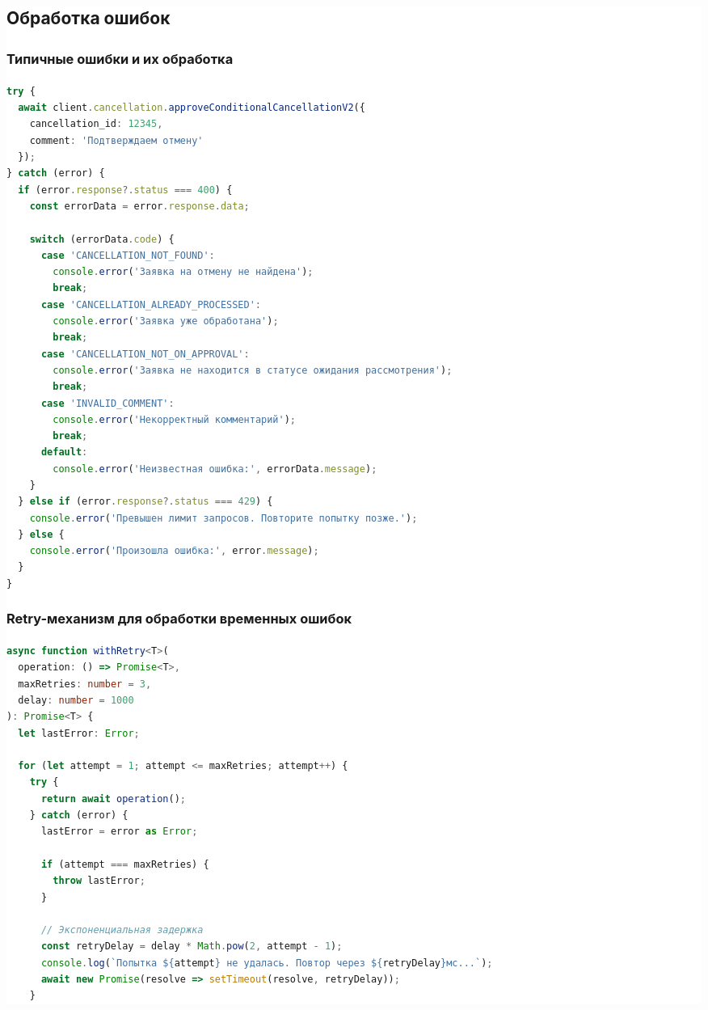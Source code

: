 ## Обработка ошибок

### Типичные ошибки и их обработка

```typescript
try {
  await client.cancellation.approveConditionalCancellationV2({
    cancellation_id: 12345,
    comment: 'Подтверждаем отмену'
  });
} catch (error) {
  if (error.response?.status === 400) {
    const errorData = error.response.data;
    
    switch (errorData.code) {
      case 'CANCELLATION_NOT_FOUND':
        console.error('Заявка на отмену не найдена');
        break;
      case 'CANCELLATION_ALREADY_PROCESSED':
        console.error('Заявка уже обработана');
        break;
      case 'CANCELLATION_NOT_ON_APPROVAL':
        console.error('Заявка не находится в статусе ожидания рассмотрения');
        break;
      case 'INVALID_COMMENT':
        console.error('Некорректный комментарий');
        break;
      default:
        console.error('Неизвестная ошибка:', errorData.message);
    }
  } else if (error.response?.status === 429) {
    console.error('Превышен лимит запросов. Повторите попытку позже.');
  } else {
    console.error('Произошла ошибка:', error.message);
  }
}
```

### Retry-механизм для обработки временных ошибок

```typescript
async function withRetry<T>(
  operation: () => Promise<T>,
  maxRetries: number = 3,
  delay: number = 1000
): Promise<T> {
  let lastError: Error;
  
  for (let attempt = 1; attempt <= maxRetries; attempt++) {
    try {
      return await operation();
    } catch (error) {
      lastError = error as Error;
      
      if (attempt === maxRetries) {
        throw lastError;
      }
      
      // Экспоненциальная задержка
      const retryDelay = delay * Math.pow(2, attempt - 1);
      console.log(`Попытка ${attempt} не удалась. Повтор через ${retryDelay}мс...`);
      await new Promise(resolve => setTimeout(resolve, retryDelay));
    }
```